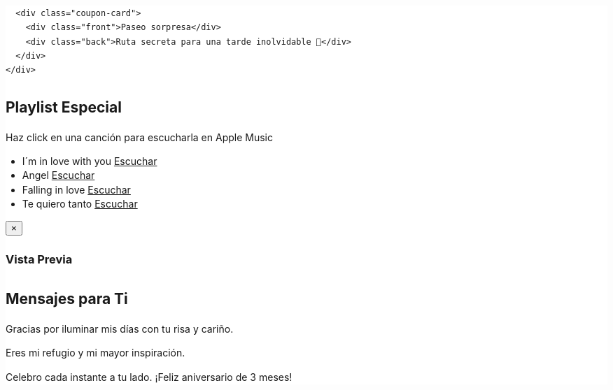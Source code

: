      <div class="coupon-card">
        <div class="front">Paseo sorpresa</div>
        <div class="back">Ruta secreta para una tarde inolvidable 🚗</div>
      </div>
    </div>
  </section>

  <section id="songs" class="container">
    <h2>Playlist Especial</h2>
    <p>Haz click en una canción para escucharla en Apple Music</p>
    <ul class="song-list">
      <li data-preview="https://pista-audio-ejemplo1.mp3">
        <span>I´m in love with you</span>
        <a href="https://music.apple.com/sv/album/im-in-love-with-you/1632479065?i=1632479551&ls" target="_blank">Escuchar</a>
      </li>
      <li data-preview="https://pista-audio-ejemplo2.mp3">
        <span>Angel</span>
        <a href="https://music.apple.com/sv/album/angel/1440826239?i=1440826590&ls" target="_blank">Escuchar</a>
      </li>
      <li data-preview="https://pista-audio-ejemplo3.mp3">
        <span>Falling in love</span>
        <a href="https://music.apple.com/sv/album/falling-in-love/1476598231?i=1476598239&ls" target="_blank">Escuchar</a>
      </li>
      <li data-preview="https://pista-audio-ejemplo4.mp3">
        <span>Te quiero tanto</span>
        <a href="https://music.apple.com/sv/album/te-quiero-tanto/1641007429?i=1641007431&ls" target="_blank">Escuchar</a>
      </li>
    </ul>
  </section>

  
  <div class="modal" id="previewModal">
    <div class="modal-content">
      <button class="close-btn" id="closeModal">&times;</button>
      <h3>Vista Previa</h3>
      <audio controls id="audioPreview">
        <source src="" type="audio/mp3">
        Tu navegador no soporta audio.
      </audio>
    </div>
  </div>

  <section id="messages" class="container">
    <h2>Mensajes para Ti</h2>
    <div class="message-card">
      <p>Gracias por iluminar mis días con tu risa y cariño.</p>
    </div>
    <div class="message-card">
      <p>Eres mi refugio y mi mayor inspiración.</p>
    </div>
    <div class="message-card">
      <p>Celebro cada instante a tu lado. ¡Feliz aniversario de 3 meses!</p>
    </div>
  </section>
